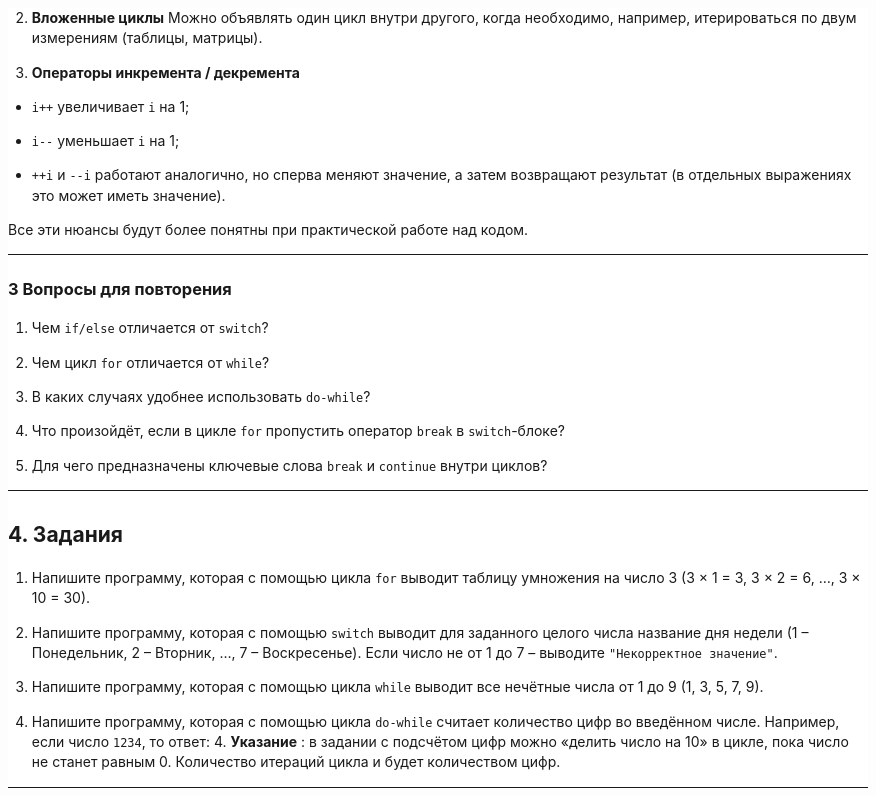 2. **Вложенные циклы**
   Можно объявлять один цикл внутри другого, когда необходимо, например, итерироваться по двум измерениям (таблицы,
   матрицы).

3. **Операторы инкремента / декремента**

- `i++` увеличивает `i` на 1;

- `i--` уменьшает `i` на 1;

- `++i` и `--i` работают аналогично, но сперва меняют значение, а затем возвращают результат (в отдельных выражениях это
  может иметь значение).

Все эти нюансы будут более понятны при практической работе над кодом.


---

### 3 Вопросы для повторения

1. Чем `if/else` отличается от `switch`?

2. Чем цикл `for` отличается от `while`?

3. В каких случаях удобнее использовать `do-while`?

4. Что произойдёт, если в цикле `for` пропустить оператор `break` в `switch`-блоке?

5. Для чего предназначены ключевые слова `break` и `continue` внутри циклов?

---

## 4. Задания

1. Напишите программу, которая с помощью цикла `for` выводит таблицу умножения на число 3 (3 × 1 = 3, 3 × 2 = 6, …, 3 ×
   10 = 30).

2. Напишите программу, которая с помощью `switch` выводит для заданного целого числа название дня недели (1 –
   Понедельник, 2 – Вторник, …, 7 – Воскресенье). Если число не от 1 до 7 – выводите `"Некорректное значение"`.

3. Напишите программу, которая с помощью цикла `while` выводит все нечётные числа от 1 до 9 (1, 3, 5, 7, 9).

4. Напишите программу, которая с помощью цикла `do-while` считает количество цифр во введённом числе. Например, если
   число `1234`, то ответ: 4.
   **Указание** : в задании с подсчётом цифр можно «делить число на 10» в цикле, пока число не станет равным 0.
   Количество итераций цикла и будет количеством цифр.

---

